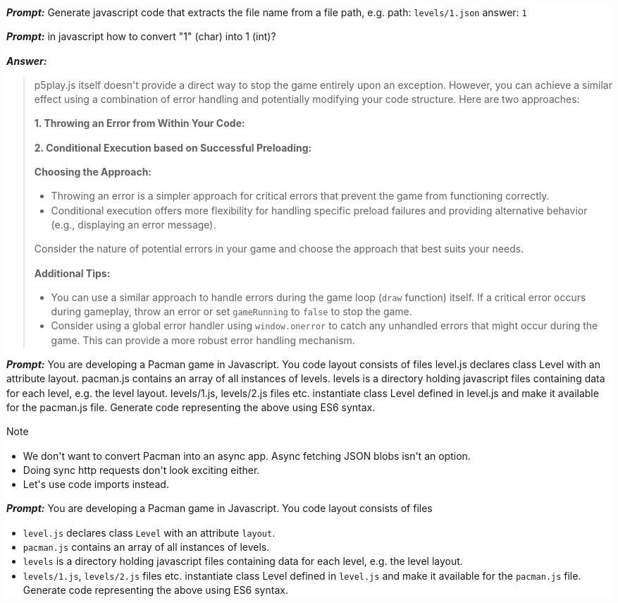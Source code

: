 ***Prompt:***
Generate javascript code that extracts the file name from a file path, e.g.
path: `levels/1.json` answer: `1`

***Prompt:***
in javascript how to convert "1" (char) into 1 (int)?

***Answer:***
>p5play.js itself doesn't provide a direct way to stop the game entirely upon an exception. However, you can achieve a similar effect using a combination of error handling and potentially modifying your code structure. Here are two approaches:
>
>**1. Throwing an Error from Within Your Code:**
>
>**2. Conditional Execution based on Successful Preloading:**
>
>**Choosing the Approach:**
>
>* Throwing an error is a simpler approach for critical errors that prevent the game from functioning correctly.
>* Conditional execution offers more flexibility for handling specific preload failures and providing alternative behavior (e.g., displaying an error message).
>
>Consider the nature of potential errors in your game and choose the approach that best suits your needs.
>
>**Additional Tips:**
>
>* You can use a similar approach to handle errors during the game loop (`draw` function) itself. If a critical error occurs during gameplay, throw an error or set `gameRunning` to `false` to stop the game.
>* Consider using a global error handler using `window.onerror` to catch any unhandled errors that might occur during the game. This can provide a more robust error handling mechanism.

***Prompt:***
You are developing a Pacman game in Javascript. You code layout consists of files
level.js declares class Level with an attribute layout.
pacman.js contains an array of all instances of levels.
levels is a directory holding javascript files containing data for each level, e.g. the level layout.
levels/1.js, levels/2.js files etc. instantiate class Level defined in level.js and make it available for the pacman.js file.
Generate code representing the above using ES6 syntax.

> [!NOTE]
>
> - We don't want to convert Pacman into an async app. Async fetching JSON blobs isn't an option.
> - Doing sync http requests don't look exciting either.
> - Let's use code imports instead.

***Prompt:***
You are developing a Pacman game in Javascript. You code layout consists of files
  - `level.js` declares class `Level` with an attribute `layout`.
  - `pacman.js` contains an array of all instances of levels.
  - `levels` is a directory holding javascript files containing data for each level, e.g. the level layout.
  - `levels/1.js`, `levels/2.js` files etc. instantiate class Level defined in `level.js` and make it available for the `pacman.js` file.
Generate code representing the above using ES6 syntax.

